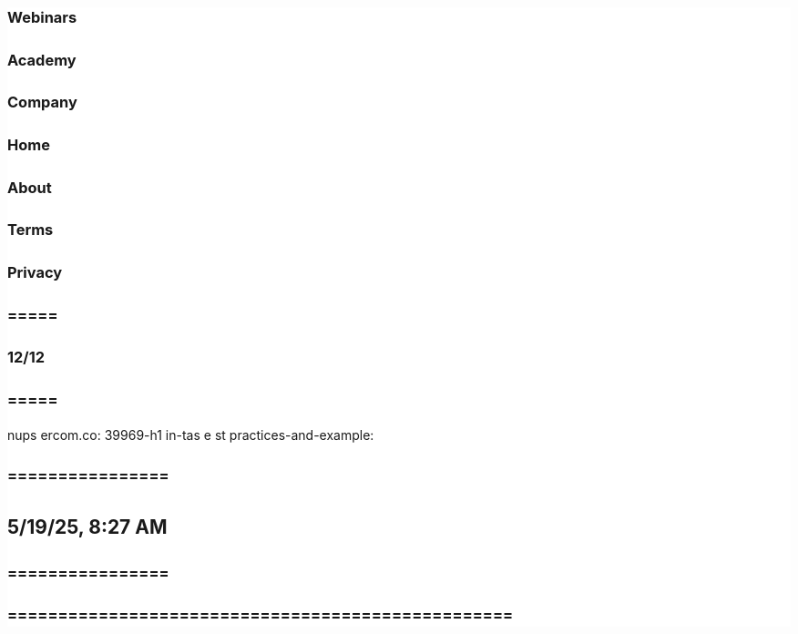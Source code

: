 

### Webinars



### Academy



### Company



### Home



### About



### Terms



### Privacy



### =====



### 12/12



### =====


nups
ercom.co:
39969-h1 in-tas e st practices-and-example:


### ================



## 5/19/25, 8:27 AM



### ================



### ==================================================
